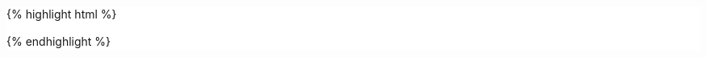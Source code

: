 {% highlight html %}
<iframe src="https://pmagunia.com/iframe/r-dataset-package-count-smoking.html" width="100%" height="100%" style="border:0px"></iframe>
{% endhighlight %}
</div>
<div id="grid"></div>
<script>let json_file = 'dataset-87355.json';</script>